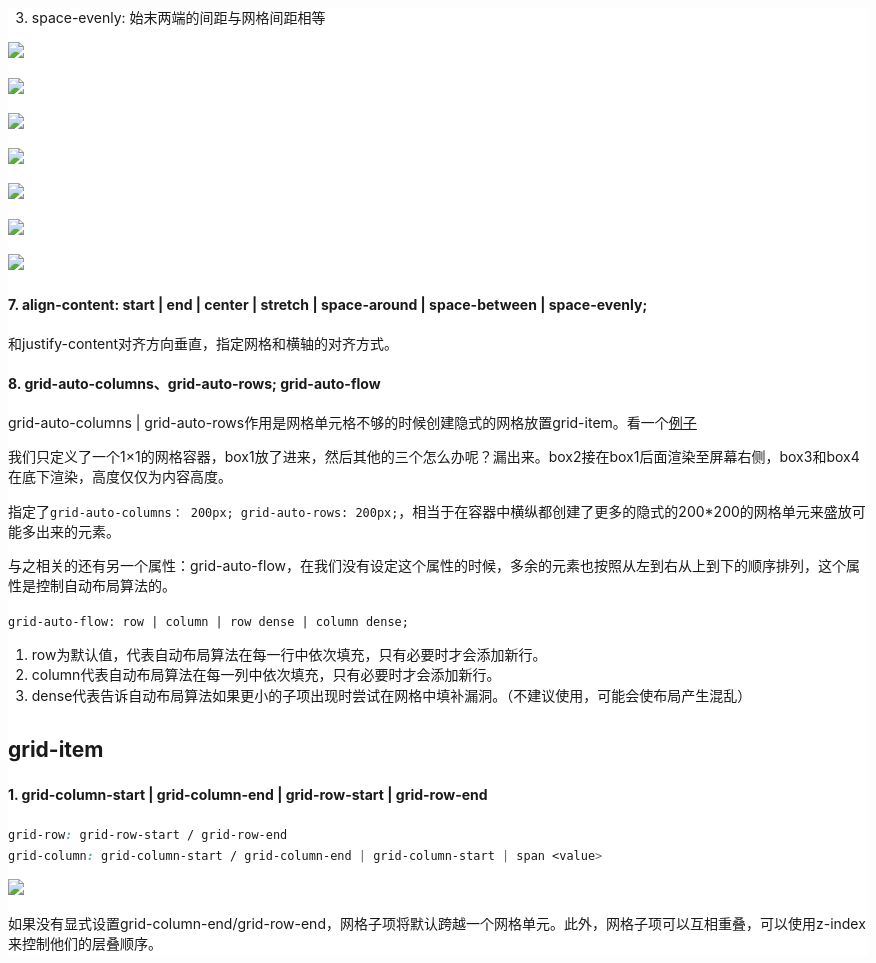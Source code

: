 3. space-evenly: 始末两端的间距与网格间距相等

![](https://user-gold-cdn.xitu.io/2017/9/24/1f963607eeaea14939ed5e8f3f9ec8bb?imageView2/0/w/1280/h/960/format/webp/ignore-error/1)   

![](https://user-gold-cdn.xitu.io/2017/9/24/0ba5aaca144abf644dd835d0efa11d37?imageView2/0/w/1280/h/960/format/webp/ignore-error/1)

![](https://user-gold-cdn.xitu.io/2017/9/24/2cb53eaa7a91c653ddc722235dc5ade9?imageView2/0/w/1280/h/960/format/webp/ignore-error/1)

![](https://user-gold-cdn.xitu.io/2017/9/24/b29f60e57d8846969038ba020cd0344b?imageView2/0/w/1280/h/960/format/webp/ignore-error/1)

![](https://user-gold-cdn.xitu.io/2017/9/24/536846212f244414f1a2699c00b94243?imageView2/0/w/1280/h/960/format/webp/ignore-error/1)

![](https://user-gold-cdn.xitu.io/2017/9/24/9cb7f0535640e5b07d72f9870f26e7c9?imageView2/0/w/1280/h/960/format/webp/ignore-error/1)

![](https://user-gold-cdn.xitu.io/2017/9/24/ce862ab4b71b94adc91ca8e8f7350d18?imageView2/0/w/1280/h/960/format/webp/ignore-error/1)



#### 7. align-content: start | end | center | stretch | space-around | space-between | space-evenly;

和justify-content对齐方向垂直，指定网格和横轴的对齐方式。

#### 8. grid-auto-columns、grid-auto-rows; grid-auto-flow

grid-auto-columns | grid-auto-rows作用是网格单元格不够的时候创建隐式的网格放置grid-item。看一个[例子](https://codepen.io/AubreyDDun/pen/RVVywG)

我们只定义了一个1×1的网格容器，box1放了进来，然后其他的三个怎么办呢？漏出来。box2接在box1后面渲染至屏幕右侧，box3和box4在底下渲染，高度仅仅为内容高度。

指定了`grid-auto-columns： 200px; grid-auto-rows: 200px;`，相当于在容器中横纵都创建了更多的隐式的200*200的网格单元来盛放可能多出来的元素。

与之相关的还有另一个属性：grid-auto-flow，在我们没有设定这个属性的时候，多余的元素也按照从左到右从上到下的顺序排列，这个属性是控制自动布局算法的。

```
grid-auto-flow: row | column | row dense | column dense;
```

1. row为默认值，代表自动布局算法在每一行中依次填充，只有必要时才会添加新行。
2. column代表自动布局算法在每一列中依次填充，只有必要时才会添加新行。
3. dense代表告诉自动布局算法如果更小的子项出现时尝试在网格中填补漏洞。（不建议使用，可能会使布局产生混乱）

## grid-item

#### 1. grid-column-start | grid-column-end | grid-row-start | grid-row-end

```css
grid-row: grid-row-start / grid-row-end
grid-column: grid-column-start / grid-column-end | grid-column-start | span <value>
```

![](https://user-gold-cdn.xitu.io/2017/9/24/f2f6efd974b1ae666f975a7cd649adb8?imageView2/0/w/1280/h/960/format/webp/ignore-error/1)

如果没有显式设置grid-column-end/grid-row-end，网格子项将默认跨越一个网格单元。此外，网格子项可以互相重叠，可以使用z-index来控制他们的层叠顺序。
